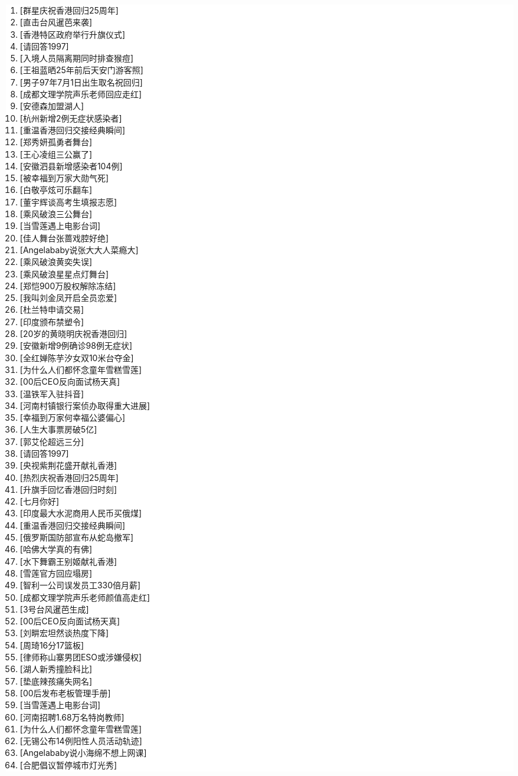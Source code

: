 1. [群星庆祝香港回归25周年]
1. [直击台风暹芭来袭]
1. [香港特区政府举行升旗仪式]
1. [请回答1997]
1. [入境人员隔离期同时排查猴痘]
1. [王祖蓝晒25年前后天安门游客照]
1. [男子97年7月1日出生取名祝回归]
1. [成都文理学院声乐老师回应走红]
1. [安德森加盟湖人]
1. [杭州新增2例无症状感染者]
1. [重温香港回归交接经典瞬间]
1. [郑秀妍孤勇者舞台]
1. [王心凌组三公赢了]
1. [安徽泗县新增感染者104例]
1. [被幸福到万家大勋气死]
1. [白敬亭炫可乐翻车]
1. [董宇辉谈高考生填报志愿]
1. [乘风破浪三公舞台]
1. [当雪莲遇上电影台词]
1. [佳人舞台张蔷戏腔好绝]
1. [Angelababy说张大大人菜瘾大]
1. [乘风破浪黄奕失误]
1. [乘风破浪星星点灯舞台]
1. [郑恺900万股权解除冻结]
1. [我叫刘金凤开启全员恋爱]
1. [杜兰特申请交易]
1. [印度颁布禁塑令]
1. [20岁的黄晓明庆祝香港回归]
1. [安徽新增9例确诊98例无症状]
1. [全红婵陈芋汐女双10米台夺金]
1. [为什么人们都怀念童年雪糕雪莲]
1. [00后CEO反向面试杨天真]
1. [温铁军入驻抖音]
1. [河南村镇银行案侦办取得重大进展]
1. [幸福到万家何幸福公婆偏心]
1. [人生大事票房破5亿]
1. [郭艾伦超远三分]
1. [请回答1997]
1. [央视紫荆花盛开献礼香港]
1. [热烈庆祝香港回归25周年]
1. [升旗手回忆香港回归时刻]
1. [七月你好]
1. [印度最大水泥商用人民币买俄煤]
1. [重温香港回归交接经典瞬间]
1. [俄罗斯国防部宣布从蛇岛撤军]
1. [哈佛大学真的有佛]
1. [水下舞霸王别姬献礼香港]
1. [雪莲官方回应塌房]
1. [智利一公司误发员工330倍月薪]
1. [成都文理学院声乐老师颜值高走红]
1. [3号台风暹芭生成]
1. [00后CEO反向面试杨天真]
1. [刘畊宏坦然谈热度下降]
1. [周琦16分17篮板]
1. [律师称山寨男团ESO或涉嫌侵权]
1. [湖人新秀撞脸科比]
1. [垫底辣孩痛失网名]
1. [00后发布老板管理手册]
1. [当雪莲遇上电影台词]
1. [河南招聘1.68万名特岗教师]
1. [为什么人们都怀念童年雪糕雪莲]
1. [无锡公布14例阳性人员活动轨迹]
1. [Angelababy说小海绵不想上网课]
1. [合肥倡议暂停城市灯光秀]